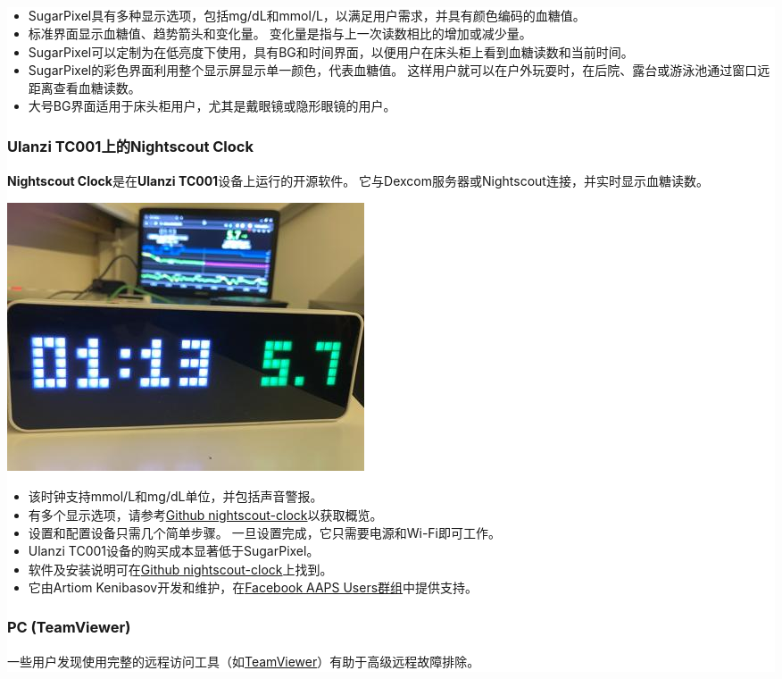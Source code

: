 * SugarPixel具有多种显示选项，包括mg/dL和mmol/L，以满足用户需求，并具有颜色编码的血糖值。
* 标准界面显示血糖值、趋势箭头和变化量。 变化量是指与上一次读数相比的增加或减少量。
* SugarPixel可以定制为在低亮度下使用，具有BG和时间界面，以便用户在床头柜上看到血糖读数和当前时间。
* SugarPixel的彩色界面利用整个显示屏显示单一颜色，代表血糖值。 这样用户就可以在户外玩耍时，在后院、露台或游泳池通过窗口远距离查看血糖读数。
* 大号BG界面适用于床头柜用户，尤其是戴眼镜或隐形眼镜的用户。

### Ulanzi TC001上的Nightscout Clock

**Nightscout Clock**是在**Ulanzi TC001**设备上运行的开源软件。 它与Dexcom服务器或Nightscout连接，并实时显示血糖读数。

![Following Nightscout Clock](../images/FollowingNightscoutClock.png)

* 该时钟支持mmol/L和mg/dL单位，并包括声音警报。
* 有多个显示选项，请参考[Github nightscout-clock](https://github.com/ktomy/nightscout-clock?tab=readme-ov-file#more-information-for-people-who-needs-it)以获取概览。
* 设置和配置设备只需几个简单步骤。 一旦设置完成，它只需要电源和Wi-Fi即可工作。
* Ulanzi TC001设备的购买成本显著低于SugarPixel。
* 软件及安装说明可在[Github nightscout-clock](https://github.com/ktomy/nightscout-clock?tab=readme-ov-file)上找到。
* 它由Artiom Kenibasov开发和维护，在[Facebook AAPS Users群组](https://www.facebook.com/groups/cgminthecloud/posts/8776932509094594/)中提供支持。

### PC (TeamViewer)
一些用户发现使用完整的远程访问工具（如[TeamViewer](https://www.teamviewer.com/)）有助于高级远程故障排除。
